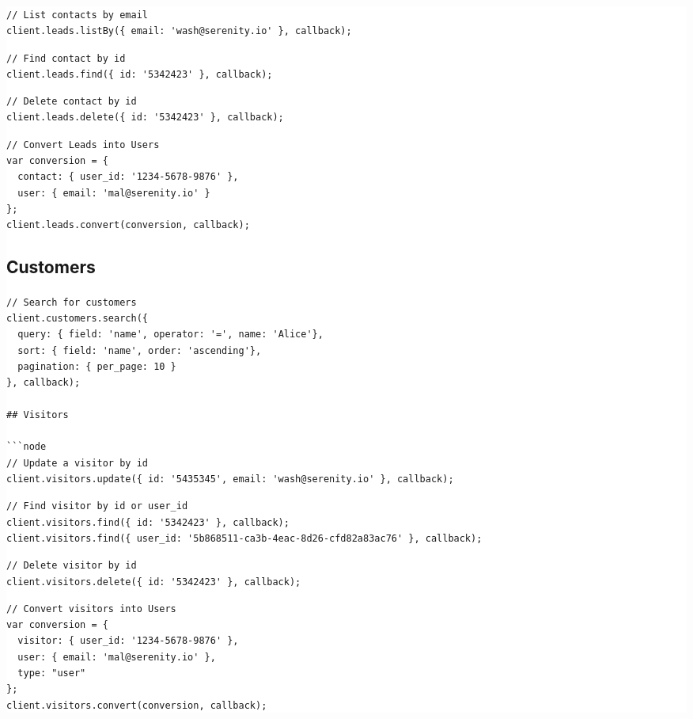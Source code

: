 ```node
// List contacts by email
client.leads.listBy({ email: 'wash@serenity.io' }, callback);
```


```node
// Find contact by id
client.leads.find({ id: '5342423' }, callback);
```

```node
// Delete contact by id
client.leads.delete({ id: '5342423' }, callback);
```

```node
// Convert Leads into Users
var conversion = {
  contact: { user_id: '1234-5678-9876' },
  user: { email: 'mal@serenity.io' }
};
client.leads.convert(conversion, callback);
```

## Customers

```node
// Search for customers
client.customers.search({
  query: { field: 'name', operator: '=', name: 'Alice'},
  sort: { field: 'name', order: 'ascending'},
  pagination: { per_page: 10 }
}, callback);

## Visitors

```node
// Update a visitor by id
client.visitors.update({ id: '5435345', email: 'wash@serenity.io' }, callback);
```

```node
// Find visitor by id or user_id
client.visitors.find({ id: '5342423' }, callback);
client.visitors.find({ user_id: '5b868511-ca3b-4eac-8d26-cfd82a83ac76' }, callback);
```

```node
// Delete visitor by id
client.visitors.delete({ id: '5342423' }, callback);
```

```node
// Convert visitors into Users
var conversion = {
  visitor: { user_id: '1234-5678-9876' },
  user: { email: 'mal@serenity.io' },
  type: "user"
};
client.visitors.convert(conversion, callback);
```
